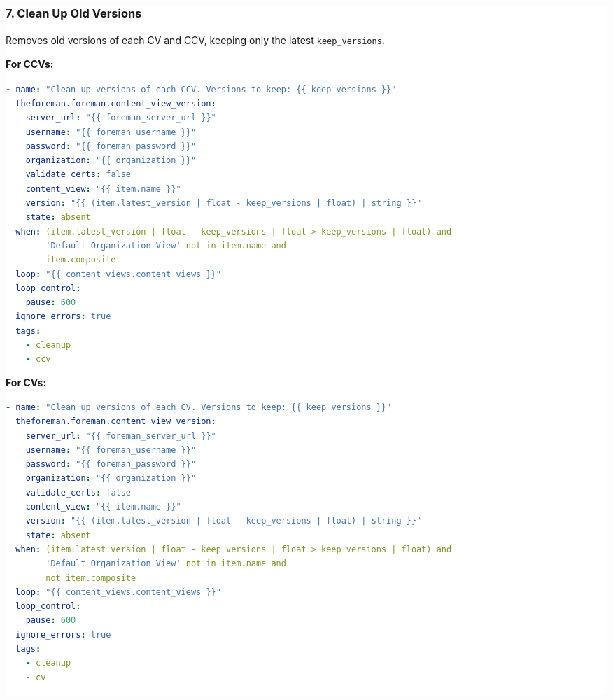 
### 7. Clean Up Old Versions

Removes old versions of each CV and CCV, keeping only the latest `keep_versions`.

**For CCVs:**

```yaml
- name: "Clean up versions of each CCV. Versions to keep: {{ keep_versions }}"
  theforeman.foreman.content_view_version:
    server_url: "{{ foreman_server_url }}"
    username: "{{ foreman_username }}"
    password: "{{ foreman_password }}"
    organization: "{{ organization }}"
    validate_certs: false
    content_view: "{{ item.name }}"
    version: "{{ (item.latest_version | float - keep_versions | float) | string }}"
    state: absent
  when: (item.latest_version | float - keep_versions | float > keep_versions | float) and
        'Default Organization View' not in item.name and
        item.composite
  loop: "{{ content_views.content_views }}"
  loop_control:
    pause: 600
  ignore_errors: true
  tags:
    - cleanup
    - ccv
```

**For CVs:**

```yaml
- name: "Clean up versions of each CV. Versions to keep: {{ keep_versions }}"
  theforeman.foreman.content_view_version:
    server_url: "{{ foreman_server_url }}"
    username: "{{ foreman_username }}"
    password: "{{ foreman_password }}"
    organization: "{{ organization }}"
    validate_certs: false
    content_view: "{{ item.name }}"
    version: "{{ (item.latest_version | float - keep_versions | float) | string }}"
    state: absent
  when: (item.latest_version | float - keep_versions | float > keep_versions | float) and
        'Default Organization View' not in item.name and
        not item.composite
  loop: "{{ content_views.content_views }}"
  loop_control:
    pause: 600
  ignore_errors: true
  tags:
    - cleanup
    - cv
```

---